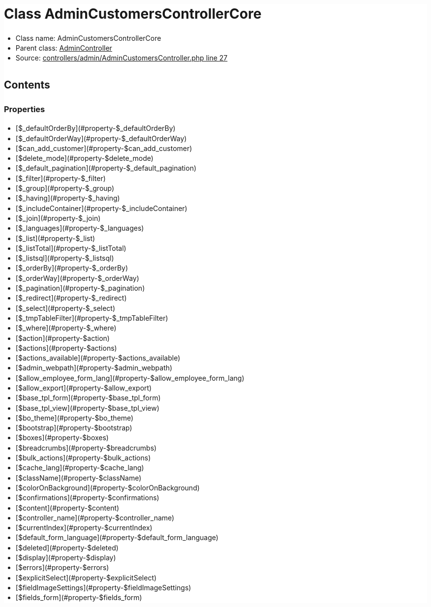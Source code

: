 Class AdminCustomersControllerCore
=====================





* Class name: AdminCustomersControllerCore
* Parent class: [AdminController](class.AdminControllerCore.md)
* Source: [controllers/admin/AdminCustomersController.php line 27](https://github.com/PrestaShop/PrestaShop/blob/1.6.0.7/controllers/admin/AdminCustomersController.php#L27)


Contents
--------


### Properties

* [$_defaultOrderBy](#property-$_defaultOrderBy)
* [$_defaultOrderWay](#property-$_defaultOrderWay)
* [$can_add_customer](#property-$can_add_customer)
* [$delete_mode](#property-$delete_mode)
* [$_default_pagination](#property-$_default_pagination)
* [$_filter](#property-$_filter)
* [$_group](#property-$_group)
* [$_having](#property-$_having)
* [$_includeContainer](#property-$_includeContainer)
* [$_join](#property-$_join)
* [$_languages](#property-$_languages)
* [$_list](#property-$_list)
* [$_listTotal](#property-$_listTotal)
* [$_listsql](#property-$_listsql)
* [$_orderBy](#property-$_orderBy)
* [$_orderWay](#property-$_orderWay)
* [$_pagination](#property-$_pagination)
* [$_redirect](#property-$_redirect)
* [$_select](#property-$_select)
* [$_tmpTableFilter](#property-$_tmpTableFilter)
* [$_where](#property-$_where)
* [$action](#property-$action)
* [$actions](#property-$actions)
* [$actions_available](#property-$actions_available)
* [$admin_webpath](#property-$admin_webpath)
* [$allow_employee_form_lang](#property-$allow_employee_form_lang)
* [$allow_export](#property-$allow_export)
* [$base_tpl_form](#property-$base_tpl_form)
* [$base_tpl_view](#property-$base_tpl_view)
* [$bo_theme](#property-$bo_theme)
* [$bootstrap](#property-$bootstrap)
* [$boxes](#property-$boxes)
* [$breadcrumbs](#property-$breadcrumbs)
* [$bulk_actions](#property-$bulk_actions)
* [$cache_lang](#property-$cache_lang)
* [$className](#property-$className)
* [$colorOnBackground](#property-$colorOnBackground)
* [$confirmations](#property-$confirmations)
* [$content](#property-$content)
* [$controller_name](#property-$controller_name)
* [$currentIndex](#property-$currentIndex)
* [$default_form_language](#property-$default_form_language)
* [$deleted](#property-$deleted)
* [$display](#property-$display)
* [$errors](#property-$errors)
* [$explicitSelect](#property-$explicitSelect)
* [$fieldImageSettings](#property-$fieldImageSettings)
* [$fields_form](#property-$fields_form)